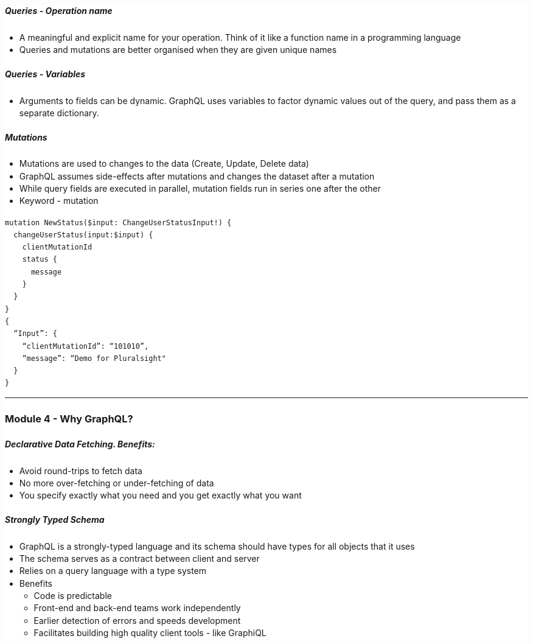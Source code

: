 ##### Queries - Operation name
* A meaningful and explicit name for your operation. Think of it like a function name in a programming language
* Queries and mutations are better organised when they are given unique names

##### Queries - Variables
* Arguments to fields can be dynamic. GraphQL uses variables to factor dynamic values out of the query, and pass them as a separate dictionary.

##### Mutations
* Mutations are used to changes to the data (Create, Update, Delete data)
* GraphQL assumes side-effects after mutations and changes the dataset after a mutation
* While query fields are executed in parallel, mutation fields run in series one after the other
* Keyword -  mutation 
 
```
mutation NewStatus($input: ChangeUserStatusInput!) {
  changeUserStatus(input:$input) {
    clientMutationId
    status {
      message
    }
  }
}
{
  “Input”: {
    “clientMutationId”: “101010”,
    “message”: “Demo for Pluralsight"
  }
}
```

---


### Module 4 - Why GraphQL?

##### Declarative Data Fetching. Benefits:
* Avoid round-trips to fetch data
* No more over-fetching or under-fetching of data
* You specify exactly what you need and you get exactly what you want

##### Strongly Typed Schema
* GraphQL is a strongly-typed language and its schema should have types for all objects that it uses
* The schema serves as a contract between client and server
* Relies on a query language with a type system
* Benefits
    * Code is predictable
    * Front-end and back-end teams work independently
    * Earlier detection of errors and speeds development
    * Facilitates building high quality client tools - like GraphiQL

